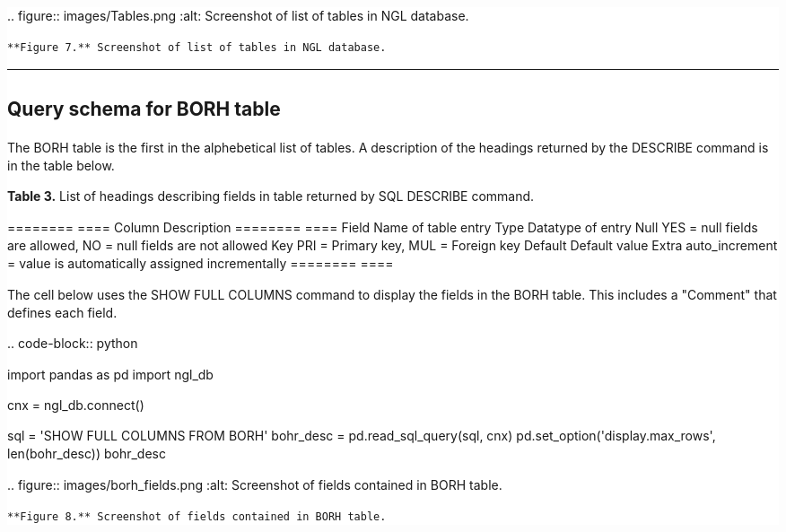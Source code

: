 .. figure:: images/Tables.png
    :alt: Screenshot of list of tables in NGL database.

    **Figure 7.** Screenshot of list of tables in NGL database.
    
---------------------------
Query schema for BORH table
---------------------------

The BORH table is the first in the alphebetical list of tables. A description of the headings returned by the DESCRIBE command is in the table below.

**Table 3.** List of headings describing fields in table returned by SQL DESCRIBE command.

========  ====
Column    Description
========  ====
Field     Name of table entry
Type      Datatype of entry
Null      YES = null fields are allowed, NO = null fields are not allowed
Key       PRI = Primary key, MUL = Foreign key
Default   Default value
Extra     auto_increment = value is automatically assigned incrementally
========  ====

The cell below uses the SHOW FULL COLUMNS command to display the fields in the BORH table. This includes a "Comment" that defines each field.

.. code-block:: python

  import pandas as pd
  import ngl_db

  cnx = ngl_db.connect()

  sql = 'SHOW FULL COLUMNS FROM BORH'
  bohr_desc = pd.read_sql_query(sql, cnx)
  pd.set_option('display.max_rows', len(bohr_desc))
  bohr_desc
 
.. figure:: images/borh_fields.png
    :alt: Screenshot of fields contained in BORH table.

    **Figure 8.** Screenshot of fields contained in BORH table. 

